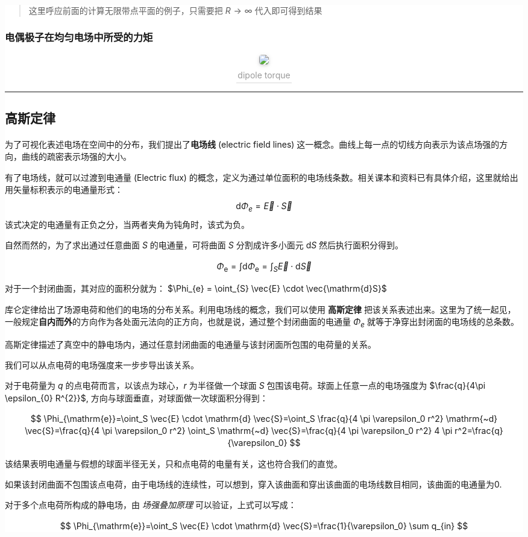 > 这里呼应前面的计算无限带点平面的例子，只需要把 $R \rightarrow \infty$ 代入即可得到结果

### 电偶极子在均匀电场中所受的力矩

<center>
    <img style="border-radius: 0.3125em;
    box-shadow: 0 2px 4px 0 rgba(34,36,38,.12),0 2px 10px 0 rgba(34,36,38,.08);"
    src="https://i.imgur.com/PeveREc.png">
    <br>
    <div style="color:orange; border-bottom: 1px solid #d9d9d9;
    display: inline-block;
    color: #999;
    padding: 2px;">dipole torque
    </div>
</center>


****

## 高斯定律
为了可视化表述电场在空间中的分布，我们提出了**电场线** (electric field lines) 这一概念。曲线上每一点的切线方向表示为该点场强的方向，曲线的疏密表示场强的大小。

有了电场线，就可以过渡到电通量 (Electric flux) 的概念，定义为通过单位面积的电场线条数。相关课本和资料已有具体介绍，这里就给出用矢量标积表示的电通量形式：
$$\mathrm{d} \Phi_{e} = \vec{E} \cdot \vec{S} $$
该式决定的电通量有正负之分，当两者夹角为钝角时，该式为负。

自然而然的，为了求出通过任意曲面 $S$ 的电通量，可将曲面 $S$ 分割成许多小面元 $\mathrm{d} S$ 然后执行面积分得到。

$$
\Phi_{\mathrm{e}}=\int \mathrm{d} \Phi_{\mathrm{e}}=\int_S \vec{E} \cdot \mathrm{d} \vec{S}
$$

对于一个封闭曲面，其对应的面积分就为： $\Phi_{e} = \oint_{S} \vec{E} \cdot \vec{\mathrm{d}S}$

库仑定律给出了场源电荷和他们的电场的分布关系。利用电场线的概念，我们可以使用  **高斯定律**  把该关系表述出来。这里为了统一起见，一般规定**自内而外**的方向作为各处面元法向的正方向，也就是说，通过整个封闭曲面的电通量 $\Phi_{e}$ 就等于净穿出封闭面的电场线的总条数。 

高斯定律描述了真空中的静电场内，通过任意封闭曲面的电通量与该封闭面所包围的电荷量的关系。

我们可以从点电荷的电场强度来一步步导出该关系。

对于电荷量为 $q$ 的点电荷而言，以该点为球心，$r$ 为半径做一个球面 $S$ 包围该电荷。球面上任意一点的电场强度为 $\frac{q}{4\pi \epsilon_{0} R^{2}}$, 方向与球面垂直，对球面做一次球面积分得到：

$$
\Phi_{\mathrm{e}}=\oint_S \vec{E} \cdot \mathrm{d} \vec{S}=\oint_S \frac{q}{4 \pi \varepsilon_0 r^2} \mathrm{~d} \vec{S}=\frac{q}{4 \pi \varepsilon_0 r^2} \oint_S \mathrm{~d} \vec{S}=\frac{q}{4 \pi \varepsilon_0 r^2} 4 \pi r^2=\frac{q}{\varepsilon_0}
$$

该结果表明电通量与假想的球面半径无关，只和点电荷的电量有关，这也符合我们的直觉。

如果该封闭曲面不包围该点电荷，由于电场线的连续性，可以想到，穿入该曲面和穿出该曲面的电场线数目相同，该曲面的电通量为0.

对于多个点电荷所构成的静电场，由 _场强叠加原理_ 可以验证，上式可以写成： 

$$
\Phi_{\mathrm{e}}=\oint_S \vec{E} \cdot \mathrm{d} \vec{S}=\frac{1}{\varepsilon_0} \sum q_{in}
$$
